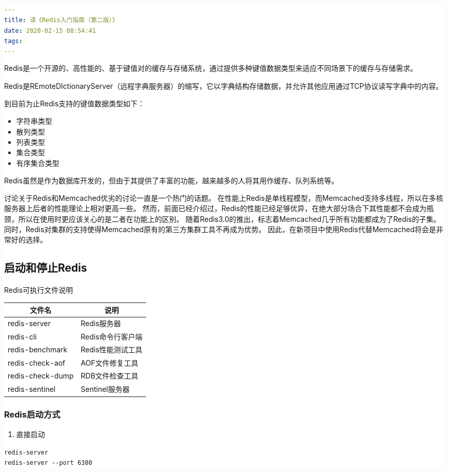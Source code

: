 ```yaml
---
title: 读《Redis入门指南（第二版）》
date: 2020-02-15 08:54:41
tags:
---
```

Redis是一个开源的、高性能的、基于键值对的缓存与存储系统，通过提供多种键值数据类型来适应不同场景下的缓存与存储需求。

Redis是REmoteDIctionaryServer（远程字典服务器）的缩写，它以字典结构存储数据，并允许其他应用通过TCP协议读写字典中的内容。

到目前为止Redis支持的键值数据类型如下：

- 字符串类型
- 散列类型
- 列表类型
- 集合类型
- 有序集合类型

Redis虽然是作为数据库开发的，但由于其提供了丰富的功能，越来越多的人将其用作缓存、队列系统等。



讨论关于Redis和Memcached优劣的讨论一直是一个热门的话题。
在性能上Redis是单线程模型，而Memcached支持多线程，所以在多核服务器上后者的性能理论上相对更高一些。
然而，前面已经介绍过，Redis的性能已经足够优异，在绝大部分场合下其性能都不会成为瓶颈，所以在使用时更应该关心的是二者在功能上的区别。
随着Redis3.0的推出，标志着Memcached几乎所有功能都成为了Redis的子集。
同时，Redis对集群的支持使得Memcached原有的第三方集群工具不再成为优势。
因此，在新项目中使用Redis代替Memcached将会是非常好的选择。

## 启动和停止Redis

Redis可执行文件说明

| 文件名  | 说明 |
|---|---|
| redis-server  |  Redis服务器         |
| redis-cli     |  Redis命令行客户端 |
| redis-benchmark  |  Redis性能测试工具 |
| redis-check-aof  |  AOF文件修复工具   |
| redis-check-dump  |  RDB文件检查工具|
| redis-sentinel |  Sentinel服务器 |


### Redis启动方式

1. 直接启动

```shell
redis-server
redis-server --port 6380
```
